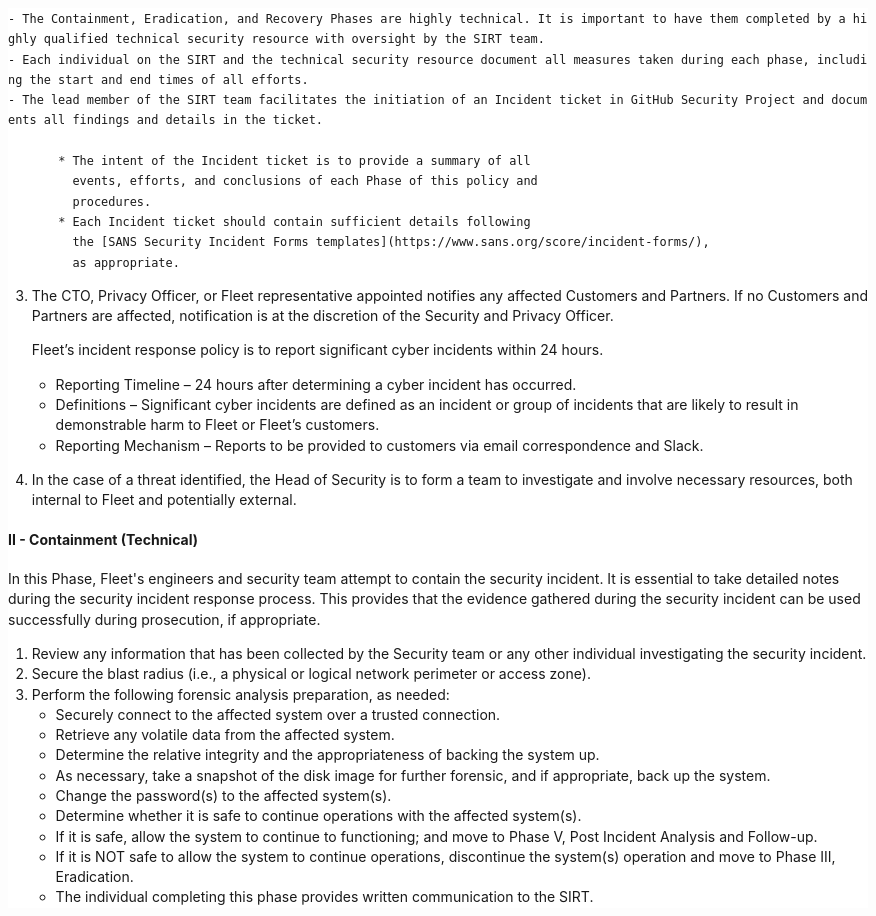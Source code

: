     - The Containment, Eradication, and Recovery Phases are highly technical. It is important to have them completed by a highly qualified technical security resource with oversight by the SIRT team.
    - Each individual on the SIRT and the technical security resource document all measures taken during each phase, including the start and end times of all efforts.
    - The lead member of the SIRT team facilitates the initiation of an Incident ticket in GitHub Security Project and documents all findings and details in the ticket.

           * The intent of the Incident ticket is to provide a summary of all
             events, efforts, and conclusions of each Phase of this policy and
             procedures.
           * Each Incident ticket should contain sufficient details following
             the [SANS Security Incident Forms templates](https://www.sans.org/score/incident-forms/),
             as appropriate.

3. The CTO, Privacy Officer, or Fleet representative appointed
   notifies any affected Customers and Partners. If no Customers and Partners
   are affected, notification is at the discretion of the Security and Privacy
   Officer.
   
   Fleet’s incident response policy is to report significant cyber incidents within 
   24 hours.
    - Reporting Timeline – 24 hours after determining a cyber incident has occurred.
    - Definitions – Significant cyber incidents are defined as an incident or group 
         of incidents that are likely to result in demonstrable harm to Fleet or Fleet’s 
         customers.
    - Reporting Mechanism – Reports to be provided to customers via email 
         correspondence and Slack.

4. In the case of a threat identified, the Head of Security is to form a team to
   investigate and involve necessary resources, both internal to Fleet and
   potentially external.


#### II - Containment (Technical)

In this Phase, Fleet's engineers and security team attempt to contain the
security incident. It is essential to take detailed notes during the
security incident response process. This provides that the evidence gathered
during the security incident can be used successfully during prosecution, if
appropriate.

1. Review any information that has been collected by the Security team or any
   other individual investigating the security incident.
2. Secure the blast radius (i.e., a physical or logical network perimeter or
   access zone).
3. Perform the following forensic analysis preparation, as needed:
    - Securely connect to the affected system over a trusted connection.
    - Retrieve any volatile data from the affected system.
    - Determine the relative integrity and the appropriateness of backing the system up.
    - As necessary, take a snapshot of the disk image for further forensic, and if appropriate, back up the system.
    - Change the password(s) to the affected system(s).
    - Determine whether it is safe to continue operations with the affected system(s).
    - If it is safe, allow the system to continue to functioning; and move to Phase V, Post Incident Analysis and Follow-up.
    - If it is NOT safe to allow the system to continue operations, discontinue the system(s) operation and move to Phase III, Eradication.
    - The individual completing this phase provides written communication to the SIRT.
